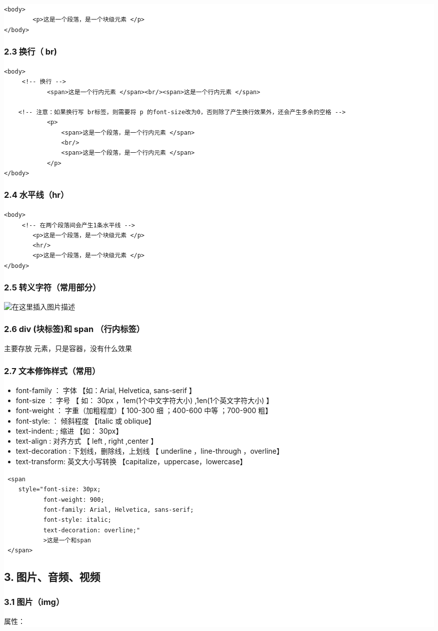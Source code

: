 ```markup
<body>
        <p>这是一个段落，是一个块级元素 </p>      
</body>
```
### 2.3 换行（ br)

```markup
<body>
	 <!-- 换行 -->
       		<span>这是一个行内元素 </span><br/><span>这是一个行内元素 </span>         
        
    <!-- 注意：如果换行写 br标签，则需要将 p 的font-size改为0，否则除了产生换行效果外，还会产生多余的空格 --> 
            <p>
                <span>这是一个段落，是一个行内元素 </span>
                <br/>
                <span>这是一个段落，是一个行内元素 </span>
            </p>        
</body>
```
### 2.4 水平线（hr）

```markup
<body>
	 <!-- 在两个段落间会产生1条水平线 -->
        <p>这是一个段落，是一个块级元素 </p>        
        <hr/>        
        <p>这是一个段落，是一个块级元素 </p>
</body>
```
### 2.5 转义字符（常用部分）
![在这里插入图片描述](https://img-blog.csdnimg.cn/20201208134802853.png?x-oss-process=image/watermark,type_ZmFuZ3poZW5naGVpdGk,shadow_10,text_aHR0cHM6Ly9ibG9nLmNzZG4ubmV0L20wXzQ2NTc4NTky,size_16,color_FFFFFF,t_70)

### 2.6 div (块标签)和 span （行内标签）
主要存放 元素，只是容器，没有什么效果

### 2.7 文本修饰样式（常用）
+ font-family    ：  字体   【如：Arial, Helvetica, sans-serif  】
+ font-size        ： 字号     【 如： 30px ，1em(1个中文字符大小)  ,1en(1个英文字符大小)  】
+ font-weight  ：  字重（加粗程度）【 100-300 细 ；400-600 中等 ；700-900 粗】
+ font-style:     ：  倾斜程度   【italic  或 oblique】
+ text-indent: ;      缩进           【如： 30px】
+ text-align       :     对齐方式     【 left  ,  right ,center 】
+ text-decoration : 下划线，删除线，上划线  【 underline  ，line-through  ，overline】
+ text-transform: 英文大小写转换          【capitalize，uppercase，lowercase】

```markup
 <span 
 	style="font-size: 30px;
 		   font-weight: 900;
 		   font-family: Arial, Helvetica, sans-serif;
 		   font-style: italic;
 		   text-decoration: overline;"
 		   >这是一个和span
 </span>
```
## 3. 图片、音频、视频
### 3.1 图片（img）
属性：
